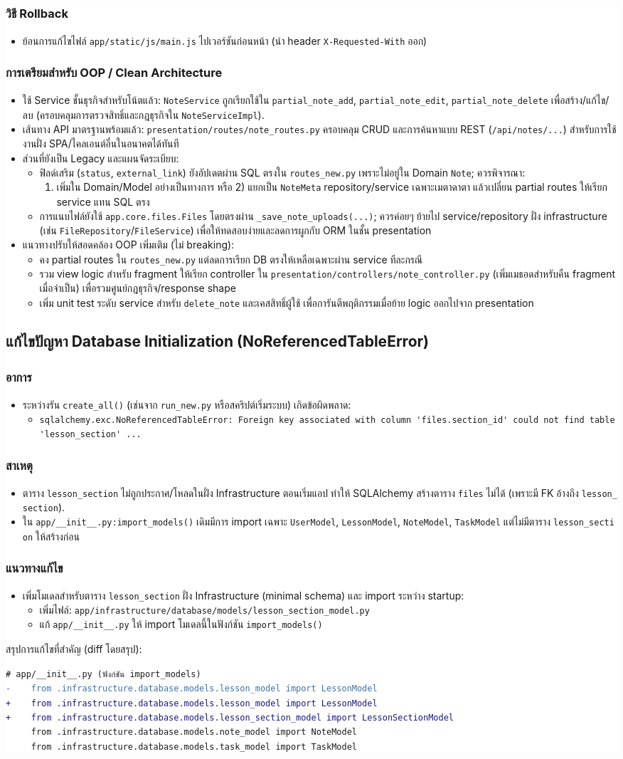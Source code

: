 ### วิธี Rollback
- ย้อนการแก้ไขไฟล์ `app/static/js/main.js` ไปเวอร์ชันก่อนหน้า (นำ header `X-Requested-With` ออก)

### การเตรียมสำหรับ OOP / Clean Architecture
- ใช้ Service ชั้นธุรกิจสำหรับโน้ตแล้ว: `NoteService` ถูกเรียกใช้ใน `partial_note_add`, `partial_note_edit`, `partial_note_delete` เพื่อสร้าง/แก้ไข/ลบ (ครอบคลุมการตรวจสิทธิ์และกฎธุรกิจใน `NoteServiceImpl`).
- เส้นทาง API มาตรฐานพร้อมแล้ว: `presentation/routes/note_routes.py` ครอบคลุม CRUD และการค้นหาแบบ REST (`/api/notes/...`) สำหรับการใช้งานฝั่ง SPA/ไคลเอนต์อื่นในอนาคตได้ทันที
- ส่วนที่ยังเป็น Legacy และแผนจัดระเบียบ:
  - ฟิลด์เสริม (`status`, `external_link`) ยังอัปเดตผ่าน SQL ตรงใน `routes_new.py` เพราะไม่อยู่ใน Domain `Note`; ควรพิจารณา:
    1) เพิ่มใน Domain/Model อย่างเป็นทางการ หรือ 2) แยกเป็น `NoteMeta` repository/service เฉพาะเมตาดาตา แล้วเปลี่ยน partial routes ให้เรียก service แทน SQL ตรง
  - การแนบไฟล์ยังใช้ `app.core.files.Files` โดยตรงผ่าน `_save_note_uploads(...)`; ควรค่อยๆ ย้ายไป service/repository ฝั่ง infrastructure (เช่น `FileRepository`/`FileService`) เพื่อให้ทดสอบง่ายและลดการผูกกับ ORM ในชั้น presentation
- แนวทางปรับให้สอดคล้อง OOP เพิ่มเติม (ไม่ breaking):
  - คง partial routes ใน `routes_new.py` แต่ลดการเรียก DB ตรงให้เหลือเฉพาะผ่าน service ทีละกรณี
  - รวม view logic สำหรับ fragment ให้เรียก controller ใน `presentation/controllers/note_controller.py` (เพิ่มเมธอดสำหรับคืน fragment เมื่อจำเป็น) เพื่อรวมศูนย์กฎธุรกิจ/response shape
  - เพิ่ม unit test ระดับ service สำหรับ `delete_note` และเคสสิทธิ์ผู้ใช้ เพื่อการันตีพฤติกรรมเมื่อย้าย logic ออกไปจาก presentation

## แก้ไขปัญหา Database Initialization (NoReferencedTableError)

### อาการ
- ระหว่างรัน `create_all()` (เช่นจาก `run_new.py` หรือสคริปต์เริ่มระบบ) เกิดข้อผิดพลาด:
  - `sqlalchemy.exc.NoReferencedTableError: Foreign key associated with column 'files.section_id' could not find table 'lesson_section' ...`

### สาเหตุ
- ตาราง `lesson_section` ไม่ถูกประกาศ/โหลดในฝั่ง Infrastructure ตอนเริ่มแอป ทำให้ SQLAlchemy สร้างตาราง `files` ไม่ได้ (เพราะมี FK อ้างถึง `lesson_section`).
- ใน `app/__init__.py:import_models()` เดิมมีการ import เฉพาะ `UserModel`, `LessonModel`, `NoteModel`, `TaskModel` แต่ไม่มีตาราง `lesson_section` ให้สร้างก่อน

### แนวทางแก้ไข
- เพิ่มโมเดลสำหรับตาราง `lesson_section` ฝั่ง Infrastructure (minimal schema) และ import ระหว่าง startup:
  - เพิ่มไฟล์: `app/infrastructure/database/models/lesson_section_model.py`
  - แก้ `app/__init__.py` ให้ import โมเดลนี้ในฟังก์ชัน `import_models()`

สรุปการแก้ไขที่สำคัญ (diff โดยสรุป):
```diff
# app/__init__.py (ฟังก์ชัน import_models)
-    from .infrastructure.database.models.lesson_model import LessonModel
+    from .infrastructure.database.models.lesson_model import LessonModel
+    from .infrastructure.database.models.lesson_section_model import LessonSectionModel
     from .infrastructure.database.models.note_model import NoteModel
     from .infrastructure.database.models.task_model import TaskModel
```
